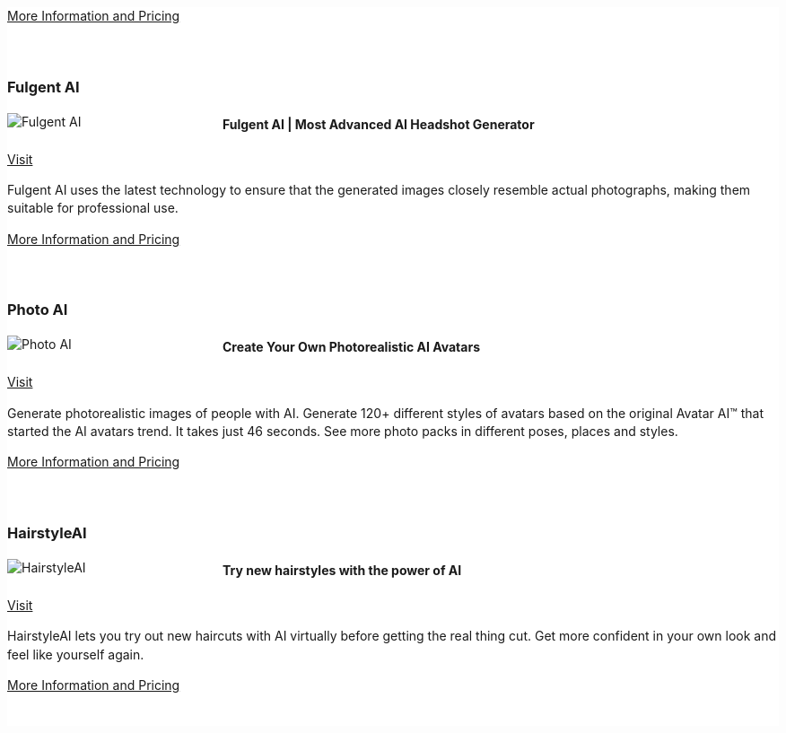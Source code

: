 [More Information and Pricing](https://thataicollection.com/en/application/vana?utm_source=aicollection\&utm_medium=github\&utm_campaign=aicollection)

<br />

### Fulgent AI

<img align="left" width="240" src="https://cdn.thataicollection.com/screenshots/screenshot-fulgent-ai.webp" alt="Fulgent AI">

#### Fulgent AI | Most Advanced AI Headshot Generator

[Visit](https://thataicollection.com/redirect/fulgent-ai?utm_source=aicollection\&utm_medium=github\&utm_campaign=aicollection)

Fulgent AI uses the latest technology to ensure that the generated images closely resemble actual photographs, making them suitable for professional use.

[More Information and Pricing](https://thataicollection.com/en/application/fulgent-ai?utm_source=aicollection\&utm_medium=github\&utm_campaign=aicollection)

<br />

### Photo AI

<img align="left" width="240" src="https://cdn.thataicollection.com/screenshots/screenshot-avatarai.webp" alt="Photo AI">

#### Create Your Own Photorealistic AI Avatars

[Visit](https://thataicollection.com/redirect/photo-ai?utm_source=aicollection\&utm_medium=github\&utm_campaign=aicollection)

Generate photorealistic images of people with AI. Generate 120+ different styles of avatars based on the original Avatar AI™ that started the AI avatars trend. It takes just 46 seconds. See more photo packs in different poses, places and styles.

[More Information and Pricing](https://thataicollection.com/en/application/photo-ai?utm_source=aicollection\&utm_medium=github\&utm_campaign=aicollection)

<br />

### HairstyleAI

<img align="left" width="240" src="https://cdn.thataicollection.com/screenshots/screenshot-hairstyleai.webp" alt="HairstyleAI">

#### Try new hairstyles with the power of AI

[Visit](https://thataicollection.com/redirect/hairstyleai?utm_source=aicollection\&utm_medium=github\&utm_campaign=aicollection)

HairstyleAI lets you try out new haircuts with AI virtually before getting the real thing cut. Get more confident in your own look and feel like yourself again.

[More Information and Pricing](https://thataicollection.com/en/application/hairstyleai?utm_source=aicollection\&utm_medium=github\&utm_campaign=aicollection)

<br />
